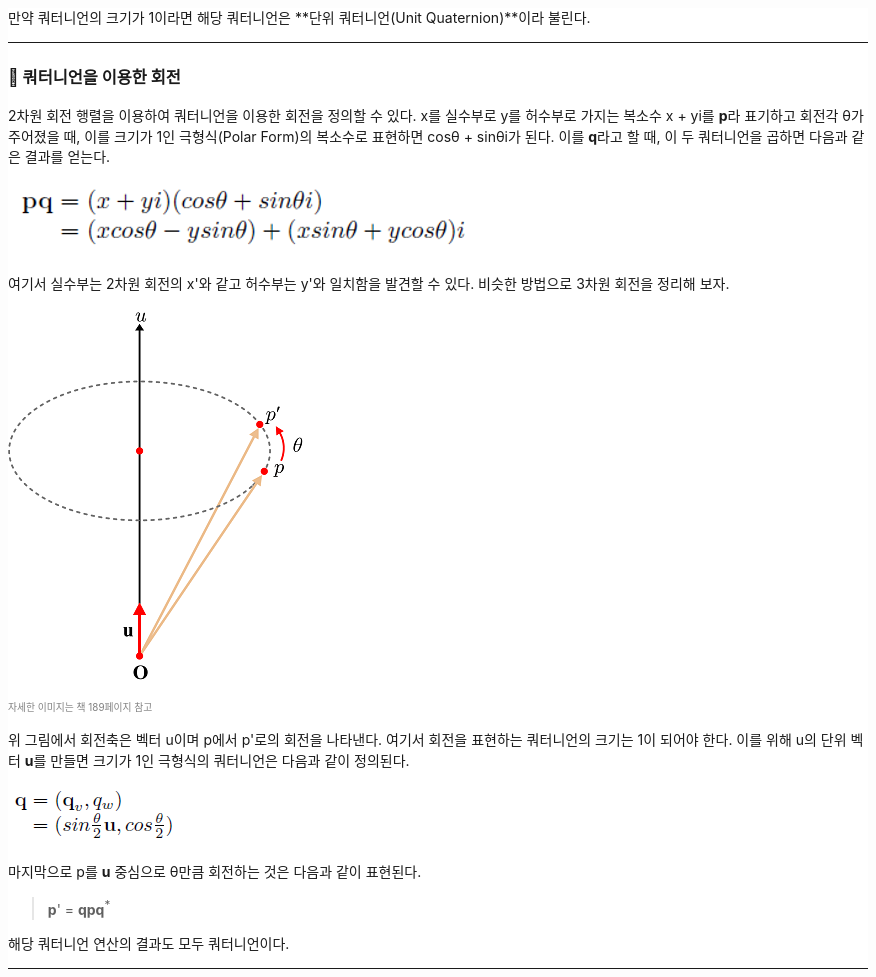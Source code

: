 만약 쿼터니언의 크기가 1이라면 해당 쿼터니언은 **단위 쿼터니언(Unit Quaternion)**이라 불린다.

***

### 🌱 쿼터니언을 이용한 회전
2차원 회전 행렬을 이용하여 쿼터니언을 이용한 회전을 정의할 수 있다. x를 실수부로 y를 허수부로 가지는 복소수 x + yi를 **p**라 표기하고 회전각 θ가 주어졌을 때, 이를 크기가 1인 극형식(Polar Form)의 복소수로 표현하면 cosθ + sinθi가 된다. 이를 **q**라고 할 때, 이 두 쿼터니언을 곱하면 다음과 같은 결과를 얻는다.

![Alt Text](/assets/images/posts_img/basics/computer-graphics/euler-transforms-and-quaternions/quaternion4.png)   

여기서 실수부는 2차원 회전의 x'와 같고 허수부는 y'와 일치함을 발견할 수 있다. 비슷한 방법으로 3차원 회전을 정리해 보자.

![Alt Text](/assets/images/posts_img/basics/computer-graphics/euler-transforms-and-quaternions/quaternion5.png)   
<span style="font-size: 0.7rem; color: gray;">자세한 이미지는 책 189페이지 참고</span>

위 그림에서 회전축은 벡터 u이며 p에서 p'로의 회전을 나타낸다. 여기서 회전을 표현하는 쿼터니언의 크기는 1이 되어야 한다. 이를 위해 u의 단위 벡터 **u**를 만들면 크기가 1인 극형식의 쿼터니언은 다음과 같이 정의된다.

![Alt Text](/assets/images/posts_img/basics/computer-graphics/euler-transforms-and-quaternions/quaternion6.png)   

마지막으로 p를 **u** 중심으로 θ만큼 회전하는 것은 다음과 같이 표현된다.

> **p**' = **qpq**<sup>*</sup>

해당 쿼터니언 연산의 결과도 모두 쿼터니언이다.

***
